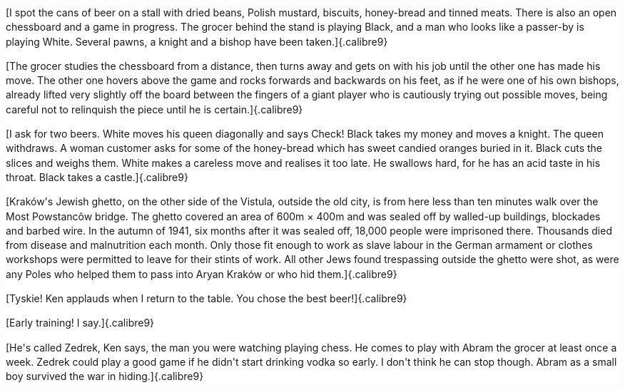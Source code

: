 [I spot the cans of beer on a stall with dried beans, Polish mustard, biscuits, honey-bread and tinned meats. There is also an open chessboard and a game in progress. The grocer behind the stand is playing Black, and a man who looks like a passer-by is playing White. Several pawns, a knight and a bishop have been taken.]{.calibre9}

[The grocer studies the chessboard from a distance, then turns away and gets on with his job until the other one has made his move. The other one hovers above the game and rocks forwards and backwards on his feet, as if he were one of his own bishops, already lifted very slightly off the board between the fingers of a giant player who is cautiously trying out possible moves, being careful not to relinquish the piece until he is certain.]{.calibre9}

[I ask for two beers. White moves his queen diagonally and says Check! Black takes my money and moves a knight. The queen withdraws. A woman customer asks for some of the honey-bread which has sweet candied oranges buried in it. Black cuts the slices and weighs them. White makes a careless move and realises it too late. He swallows hard, for he has an acid taste in his throat. Black takes a castle.]{.calibre9}

[Kraków's Jewish ghetto, on the other side of the Vistula, outside the old city, is from here less than ten minutes walk over the Most Powstancôw bridge. The ghetto covered an area of 600m × 400m and was sealed off by walled-up buildings, blockades and barbed wire. In the autumn of 1941, six months after it was sealed off, 18,000 people were imprisoned there. Thousands died from disease and malnutrition each month. Only those fit enough to work as slave labour in the German armament or clothes workshops were permitted to leave for their stints of work. All other Jews found trespassing outside the ghetto were shot, as were any Poles who helped them to pass into Aryan Kraków or who hid them.]{.calibre9}

[Tyskie! Ken applauds when I return to the table. You chose the best beer!]{.calibre9}

[Early training! I say.]{.calibre9}

[He's called Zedrek, Ken says, the man you were watching playing chess. He comes to play with Abram the grocer at least once a week. Zedrek could play a good game if he didn't start drinking vodka so early. I don't think he can stop though. Abram as a small boy survived the war in hiding.]{.calibre9}

